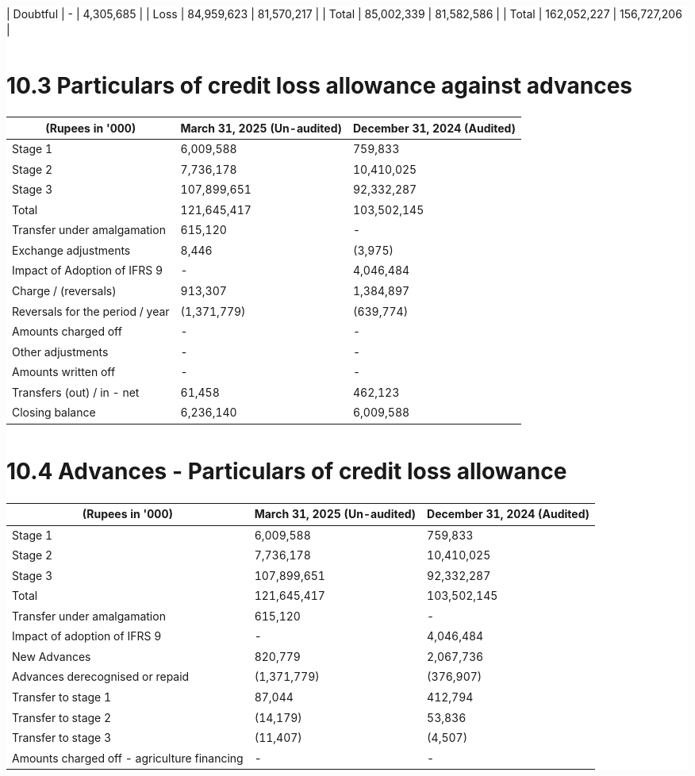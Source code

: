 | Doubtful                              | -              | 4,305,685             |
| Loss                                  | 84,959,623     | 81,570,217            |
| Total                                 | 85,002,339     | 81,582,586            |
| Total                                 | 162,052,227    | 156,727,206           |

# 10.3  Particulars of credit loss allowance against advances

| (Rupees in '000)                | March 31, 2025 (Un-audited) | December 31, 2024 (Audited) |
| ------------------------------- | --------------------------- | --------------------------- |
| Stage 1                         | 6,009,588                   | 759,833                     |
| Stage 2                         | 7,736,178                   | 10,410,025                  |
| Stage 3                         | 107,899,651                 | 92,332,287                  |
| Total                           | 121,645,417                 | 103,502,145                 |
| Transfer under amalgamation     | 615,120                     | -                           |
| Exchange adjustments            | 8,446                       | (3,975)                     |
| Impact of Adoption of IFRS 9    | -                           | 4,046,484                   |
| Charge / (reversals)            | 913,307                     | 1,384,897                   |
| Reversals for the period / year | (1,371,779)                 | (639,774)                   |
| Amounts charged off             | -                           | -                           |
| Other adjustments               | -                           | -                           |
| Amounts written off             | -                           | -                           |
| Transfers (out) / in - net      | 61,458                      | 462,123                     |
| Closing balance                 | 6,236,140                   | 6,009,588                   |

# 10.4  Advances - Particulars of credit loss allowance

| (Rupees in '000)                            | March 31, 2025 (Un-audited) | December 31, 2024 (Audited) |
| ------------------------------------------- | --------------------------- | --------------------------- |
| Stage 1                                     | 6,009,588                   | 759,833                     |
| Stage 2                                     | 7,736,178                   | 10,410,025                  |
| Stage 3                                     | 107,899,651                 | 92,332,287                  |
| Total                                       | 121,645,417                 | 103,502,145                 |
| Transfer under amalgamation                 | 615,120                     | -                           |
| Impact of adoption of IFRS 9                | -                           | 4,046,484                   |
| New Advances                                | 820,779                     | 2,067,736                   |
| Advances derecognised or repaid             | (1,371,779)                 | (376,907)                   |
| Transfer to stage 1                         | 87,044                      | 412,794                     |
| Transfer to stage 2                         | (14,179)                    | 53,836                      |
| Transfer to stage 3                         | (11,407)                    | (4,507)                     |
| Amounts charged off - agriculture financing | -                           | -                           |